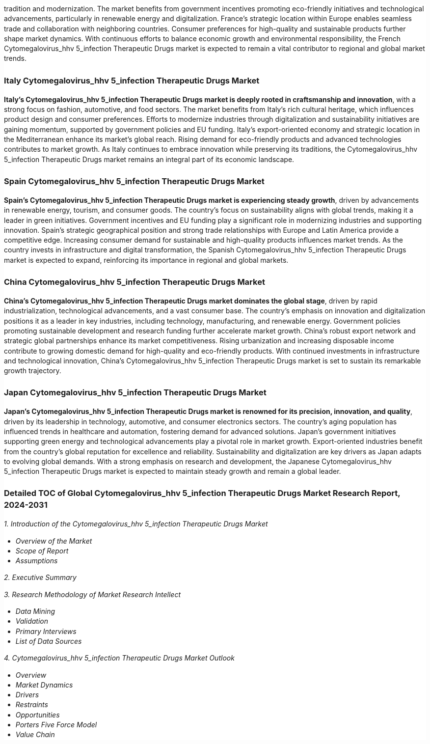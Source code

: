 tradition and modernization. The market benefits from government incentives promoting eco-friendly initiatives and technological advancements, particularly in renewable energy and digitalization. France&rsquo;s strategic location within Europe enables seamless trade and collaboration with neighboring countries. Consumer preferences for high-quality and sustainable products further shape market dynamics. With continuous efforts to balance economic growth and environmental responsibility, the French Cytomegalovirus_hhv 5_infection Therapeutic Drugs market is expected to remain a vital contributor to regional and global market trends.</p><h3><strong>Italy Cytomegalovirus_hhv 5_infection Therapeutic Drugs Market</strong></h3><p><strong>Italy&rsquo;s Cytomegalovirus_hhv 5_infection Therapeutic Drugs market is deeply rooted in craftsmanship and innovation</strong>, with a strong focus on fashion, automotive, and food sectors. The market benefits from Italy&rsquo;s rich cultural heritage, which influences product design and consumer preferences. Efforts to modernize industries through digitalization and sustainability initiatives are gaining momentum, supported by government policies and EU funding. Italy&rsquo;s export-oriented economy and strategic location in the Mediterranean enhance its market&rsquo;s global reach. Rising demand for eco-friendly products and advanced technologies contributes to market growth. As Italy continues to embrace innovation while preserving its traditions, the Cytomegalovirus_hhv 5_infection Therapeutic Drugs market remains an integral part of its economic landscape.</p><h3><strong>Spain Cytomegalovirus_hhv 5_infection Therapeutic Drugs Market</strong></h3><p><strong>Spain&rsquo;s Cytomegalovirus_hhv 5_infection Therapeutic Drugs market is experiencing steady growth</strong>, driven by advancements in renewable energy, tourism, and consumer goods. The country&rsquo;s focus on sustainability aligns with global trends, making it a leader in green initiatives. Government incentives and EU funding play a significant role in modernizing industries and supporting innovation. Spain&rsquo;s strategic geographical position and strong trade relationships with Europe and Latin America provide a competitive edge. Increasing consumer demand for sustainable and high-quality products influences market trends. As the country invests in infrastructure and digital transformation, the Spanish Cytomegalovirus_hhv 5_infection Therapeutic Drugs market is expected to expand, reinforcing its importance in regional and global markets.</p><h3><strong>China Cytomegalovirus_hhv 5_infection Therapeutic Drugs Market</strong></h3><p><strong>China&rsquo;s Cytomegalovirus_hhv 5_infection Therapeutic Drugs market dominates the global stage</strong>, driven by rapid industrialization, technological advancements, and a vast consumer base. The country&rsquo;s emphasis on innovation and digitalization positions it as a leader in key industries, including technology, manufacturing, and renewable energy. Government policies promoting sustainable development and research funding further accelerate market growth. China&rsquo;s robust export network and strategic global partnerships enhance its market competitiveness. Rising urbanization and increasing disposable income contribute to growing domestic demand for high-quality and eco-friendly products. With continued investments in infrastructure and technological innovation, China&rsquo;s Cytomegalovirus_hhv 5_infection Therapeutic Drugs market is set to sustain its remarkable growth trajectory.</p><h3><strong>Japan Cytomegalovirus_hhv 5_infection Therapeutic Drugs Market</strong></h3><p><strong>Japan&rsquo;s Cytomegalovirus_hhv 5_infection Therapeutic Drugs market is renowned for its precision, innovation, and quality</strong>, driven by its leadership in technology, automotive, and consumer electronics sectors. The country&rsquo;s aging population has influenced trends in healthcare and automation, fostering demand for advanced solutions. Japan&rsquo;s government initiatives supporting green energy and technological advancements play a pivotal role in market growth. Export-oriented industries benefit from the country&rsquo;s global reputation for excellence and reliability. Sustainability and digitalization are key drivers as Japan adapts to evolving global demands. With a strong emphasis on research and development, the Japanese Cytomegalovirus_hhv 5_infection Therapeutic Drugs market is expected to maintain steady growth and remain a global leader.</p><h3><span class="">Detailed TOC of Global Cytomegalovirus_hhv 5_infection Therapeutic Drugs Market Research Report, 2024-2031</span></h3><p><em><span class="font-[700]">1. Introduction of the Cytomegalovirus_hhv 5_infection Therapeutic Drugs Market</span></em></p><ul><li><em><span class="">Overview of the Market</span></em></li><li><em><span class="">Scope of Report</span></em></li><li><em><span class="">Assumptions</span></em></li></ul><p><em><span class="font-[700]">2. Executive Summary</span></em></p><p><em><span class="font-[700]">3. Research Methodology of Market Research Intellect</span></em></p><ul><li><em><span class="">Data Mining</span></em></li><li><em><span class="">Validation</span></em></li><li><em><span class="">Primary Interviews</span></em></li><li><em><span class="">List of Data Sources</span></em></li></ul><p><em><span class="font-[700]">4. Cytomegalovirus_hhv 5_infection Therapeutic Drugs Market Outlook</span></em></p><ul><li><em><span class="">Overview</span></em></li><li><em><span class="">Market Dynamics</span></em></li><li><em><span class="">Drivers</span></em></li><li><em><span class="">Restraints</span></em></li><li><em><span class="">Opportunities</span></em></li><li><em><span class="">Porters Five Force Model</span></em></li><li><em><span class="">Value Chain